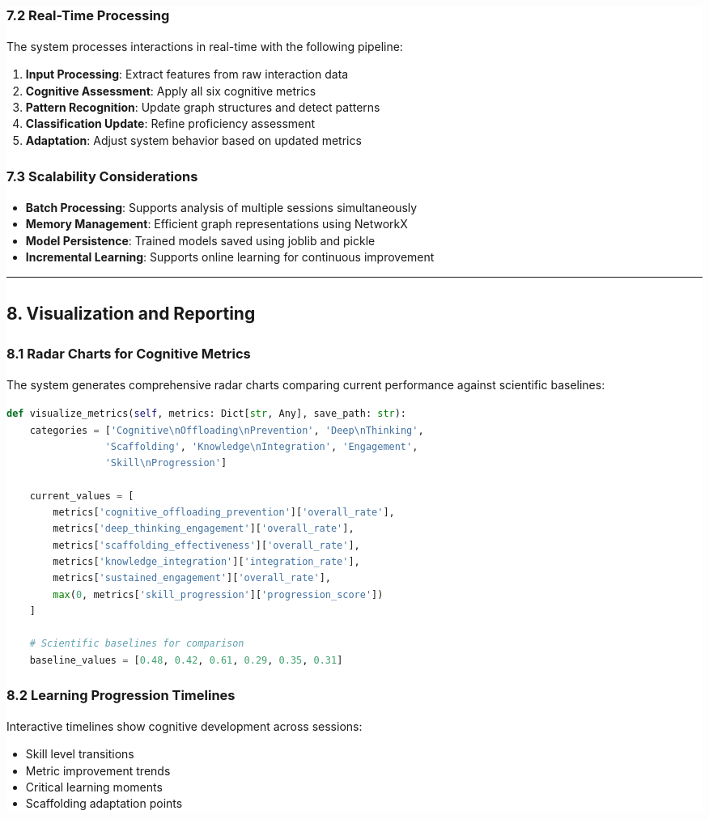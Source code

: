 ### 7.2 Real-Time Processing

The system processes interactions in real-time with the following pipeline:

1. **Input Processing**: Extract features from raw interaction data
2. **Cognitive Assessment**: Apply all six cognitive metrics
3. **Pattern Recognition**: Update graph structures and detect patterns
4. **Classification Update**: Refine proficiency assessment
5. **Adaptation**: Adjust system behavior based on updated metrics

### 7.3 Scalability Considerations

- **Batch Processing**: Supports analysis of multiple sessions simultaneously
- **Memory Management**: Efficient graph representations using NetworkX
- **Model Persistence**: Trained models saved using joblib and pickle
- **Incremental Learning**: Supports online learning for continuous improvement

---

## 8. Visualization and Reporting

### 8.1 Radar Charts for Cognitive Metrics

The system generates comprehensive radar charts comparing current performance against scientific baselines:

```python
def visualize_metrics(self, metrics: Dict[str, Any], save_path: str):
    categories = ['Cognitive\nOffloading\nPrevention', 'Deep\nThinking', 
                 'Scaffolding', 'Knowledge\nIntegration', 'Engagement', 
                 'Skill\nProgression']
    
    current_values = [
        metrics['cognitive_offloading_prevention']['overall_rate'],
        metrics['deep_thinking_engagement']['overall_rate'],
        metrics['scaffolding_effectiveness']['overall_rate'],
        metrics['knowledge_integration']['integration_rate'],
        metrics['sustained_engagement']['overall_rate'],
        max(0, metrics['skill_progression']['progression_score'])
    ]
    
    # Scientific baselines for comparison
    baseline_values = [0.48, 0.42, 0.61, 0.29, 0.35, 0.31]
```

### 8.2 Learning Progression Timelines

Interactive timelines show cognitive development across sessions:
- Skill level transitions
- Metric improvement trends
- Critical learning moments
- Scaffolding adaptation points
